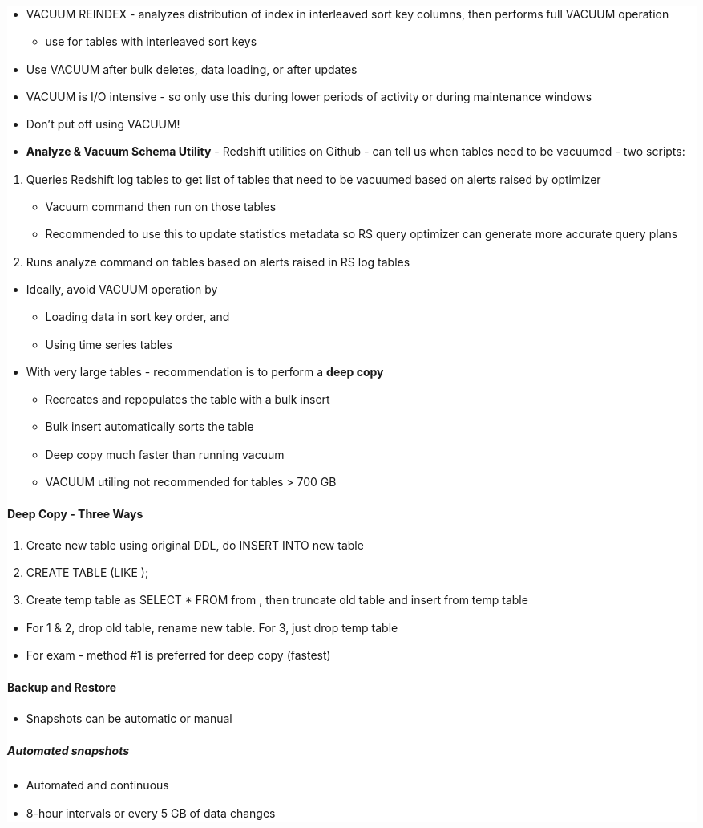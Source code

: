 * VACUUM REINDEX <TABLENAME> - analyzes distribution of index in interleaved sort key columns, then performs full VACUUM operation

    * use for tables with interleaved sort keys

* Use VACUUM after bulk deletes, data loading, or after updates 

* VACUUM is I/O intensive - so only use this during lower periods of activity or during maintenance windows

* Don’t put off using VACUUM!

* **Analyze & Vacuum Schema Utility** - Redshift utilities on Github - can tell us when tables need to be vacuumed - two scripts:

1. Queries Redshift log tables to get list of tables that need to be vacuumed based on alerts raised by optimizer

    * Vacuum command then run on those tables

    * Recommended to use this to update statistics metadata so RS query optimizer can generate more accurate query plans

1. Runs analyze command on tables based on alerts raised in RS log tables

* Ideally, avoid VACUUM operation by	

    * Loading data in sort key order, and

    * Using time series tables

* With very large tables - recommendation is to perform a **deep copy**

    * Recreates and repopulates the table with a bulk insert

    * Bulk insert automatically sorts the table

    * Deep copy much faster than running vacuum

    * VACUUM utiling not recommended for tables > 700 GB

#### Deep Copy - Three Ways

1. Create new table using original DDL, do INSERT INTO new table

2. CREATE TABLE <TABLENAME> (LIKE <OLDTABLENAME>);

3. Create temp table as SELECT * FROM from <OLDTABLENAME>, then truncate old table and insert from temp table

* For 1 & 2, drop old table, rename new table.  For 3, just drop temp table

* For exam - method #1 is preferred for deep copy (fastest)

#### Backup and Restore

* Snapshots can be automatic or manual

##### Automated snapshots

* Automated and continuous

* 8-hour intervals or every 5 GB of data changes
